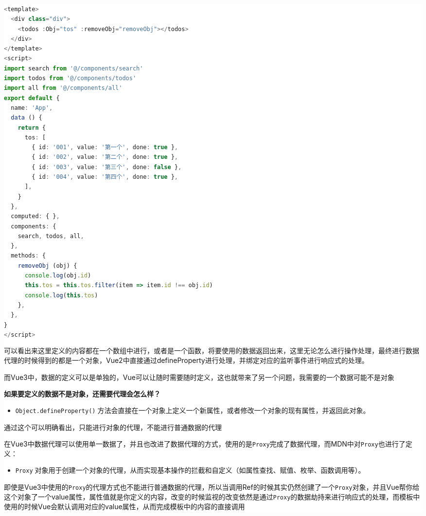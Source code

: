 ```TypeScript
<template>
  <div class="div">
    <todos :Obj="tos" :removeObj="removeObj"></todos>
  </div>
</template>
<script>
import search from '@/components/search'
import todos from '@/components/todos'
import all from '@/components/all'
export default {
  name: 'App',
  data () {
    return {
      tos: [
        { id: '001', value: '第一个', done: true },
        { id: '002', value: '第二个', done: true },
        { id: '003', value: '第三个', done: false },
        { id: '004', value: '第四个', done: true },
      ],
    }
  },
  computed: { },
  components: {
    search, todos, all,
  },
  methods: {
    removeObj (obj) {
      console.log(obj.id)
      this.tos = this.tos.filter(item => item.id !== obj.id)
      console.log(this.tos)
    },
  },
}
</script>
```

可以看出来这里定义的内容都在一个数组中进行，或者是一个函数，将要使用的数据返回出来，这里无论怎么进行操作处理，最终进行数据代理的时候得到的都是一个对象，Vue2中直接通过defineProperty进行处理，并绑定对应的监听事件进行响应式的处理。

而Vue3中，数据的定义可以是单独的，Vue可以让随时需要随时定义，这也就带来了另一个问题，我需要的一个数据可能不是对象

**如果要定义的数据不是对象，还需要代理会怎么样？**

-   `Object.defineProperty()` 方法会直接在一个对象上定义一个新属性，或者修改一个对象的现有属性，并返回此对象。

通过这个可以明确看出，只能进行对象的代理，不能进行普通数据的代理

在Vue3中数据代理可以使用单一数据了，并且也改进了数据代理的方式，使用的是`Proxy`完成了数据代理，而MDN中对`Proxy`也进行了定义：

-   `Proxy` 对象用于创建一个对象的代理，从而实现基本操作的拦截和自定义（如属性查找、赋值、枚举、函数调用等）。

即使是Vue3中使用的`Proxy`的代理方式也不能进行普通数据的代理，所以当调用Ref的时候其实仍然创建了一个`Proxy`对象，并且Vue帮你给这个对象了一个value属性，属性值就是你定义的内容，改变的时候监视的改变依然是通过`Proxy`的数据劫持来进行响应式的处理，而模板中使用的时候Vue会默认调用对应的value属性，从而完成模板中的内容的直接调用 


